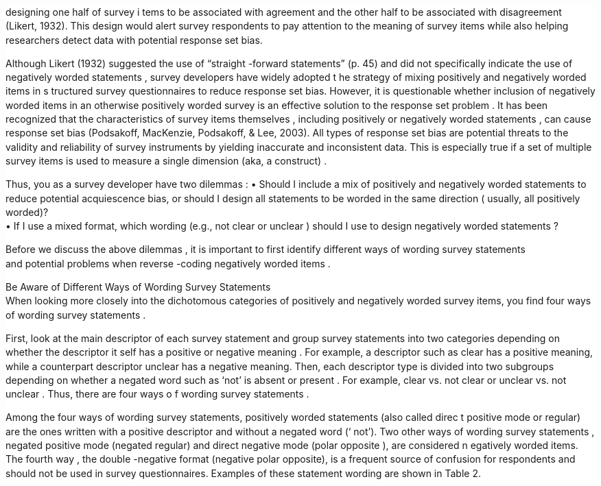 designing one half of survey i tems to be associated with agreement and the other half to be associated with 
disagreement  (Likert, 1932). This design would alert survey  respondents  to pay attention  to the meaning of survey 
items  while also helping researchers detect data with potential response set bias.  
 
Although Likert  (1932) suggested the use of “straight -forward statements” (p. 45) and did not specifically indicate the 
use of negatively worded statements , survey developers have widely adopted t he strategy of mixing positively and 
negatively worded items in s tructured survey questionnaires  to reduce response set bias. However, it is questionable 
whether  inclusion of negatively worded items in an otherwise positively  worded survey is an effective solution to the 
response set problem . It has been  recognized that  the characteristics of survey items themselves , including positively 
or negatively worded statements , can cause response set bias (Podsakoff, MacKenzie, Podsakoff, & Lee, 2003).  All 
types of response set bias are potential threats to the validity and reliability of survey instruments  by yielding 
inaccurate and inconsistent data. This is  especially true if a set of multiple survey items is used to measure a single 
dimension  (aka, a construct) . 
 
Thus, you as  a survey developer  have two dilemmas : 
• Should I include a mix of positively and negatively  worded statements to reduce potential acquiescence 
bias, or should I design all statements  to be worded in the same direction ( usually, all positively worded)?  
• If I use a mixed format, which wording  (e.g., not clear  or unclear ) should I  use to  design negatively 
worded statements ? 
 
Before we discuss  the above dilemmas , it is important to first identify  different ways of wording survey statements  
and potential problems  when  reverse -coding negatively  worded items . 
 
Be Aware of Different Ways of  Wording Survey Statements  
 When looking more closely into the dichotomous categories of positively  and negatively worded survey items, you 
find four ways of wording  survey statements . 
 
First, look at the main descriptor of each survey statement and group survey statements into two categories depending 
on whether the descriptor it self has a positive or negative meaning . For example, a descriptor such as clear  has a 
positive meaning, while a counterpart descriptor unclear  has a negative meaning. Then, each descriptor type is divided 
into two subgroups depending on whether a negated word such as ‘not’ is absent or present . For example, clear  vs. 
not clear  or unclear  vs. not unclear . Thus, there are four ways o f wording survey statements . 
 
Among the four ways of wording survey statements, positively worded statements (also called direc t positive mode 
or regular) are the ones written with a positive descriptor and without a negated word (‘ not’). Two other ways of 
wording survey statements , negated positive  mode (negated regular) and direct negative  mode (polar opposite ), are 
considered n egatively worded items. The fourth way , the double -negative format (negative polar opposite), is a 
frequent source of confusion for respondents and should not be used in survey questionnaires. Examples of these 
statement wording are shown in Table 2. 
 
